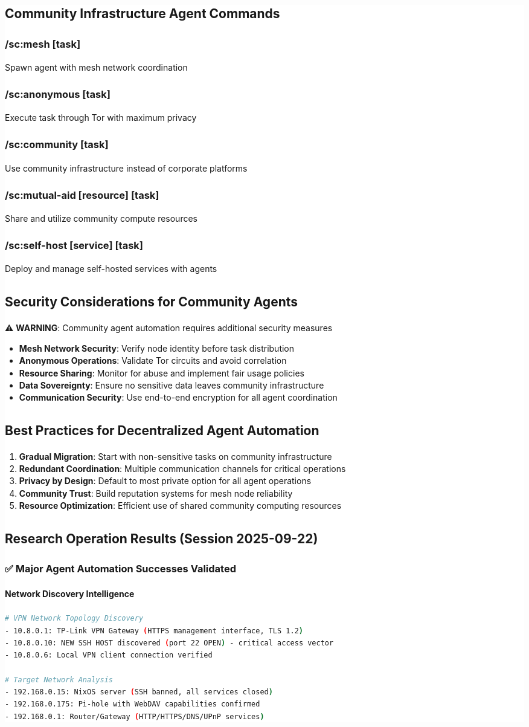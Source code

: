 ```bash
```

## Community Infrastructure Agent Commands

### /sc:mesh [task]
Spawn agent with mesh network coordination

### /sc:anonymous [task]
Execute task through Tor with maximum privacy

### /sc:community [task]
Use community infrastructure instead of corporate platforms

### /sc:mutual-aid [resource] [task]
Share and utilize community compute resources

### /sc:self-host [service] [task]
Deploy and manage self-hosted services with agents

## Security Considerations for Community Agents

⚠️ **WARNING**: Community agent automation requires additional security measures
- **Mesh Network Security**: Verify node identity before task distribution
- **Anonymous Operations**: Validate Tor circuits and avoid correlation
- **Resource Sharing**: Monitor for abuse and implement fair usage policies
- **Data Sovereignty**: Ensure no sensitive data leaves community infrastructure
- **Communication Security**: Use end-to-end encryption for all agent coordination

## Best Practices for Decentralized Agent Automation

1. **Gradual Migration**: Start with non-sensitive tasks on community infrastructure
2. **Redundant Coordination**: Multiple communication channels for critical operations
3. **Privacy by Design**: Default to most private option for all agent operations
4. **Community Trust**: Build reputation systems for mesh node reliability
5. **Resource Optimization**: Efficient use of shared community computing resources

## Research Operation Results (Session 2025-09-22)

### ✅ **Major Agent Automation Successes Validated**

#### Network Discovery Intelligence
```bash
# VPN Network Topology Discovery
- 10.8.0.1: TP-Link VPN Gateway (HTTPS management interface, TLS 1.2)
- 10.8.0.10: NEW SSH HOST discovered (port 22 OPEN) - critical access vector
- 10.8.0.6: Local VPN client connection verified

# Target Network Analysis
- 192.168.0.15: NixOS server (SSH banned, all services closed)
- 192.168.0.175: Pi-hole with WebDAV capabilities confirmed
- 192.168.0.1: Router/Gateway (HTTP/HTTPS/DNS/UPnP services)
```
